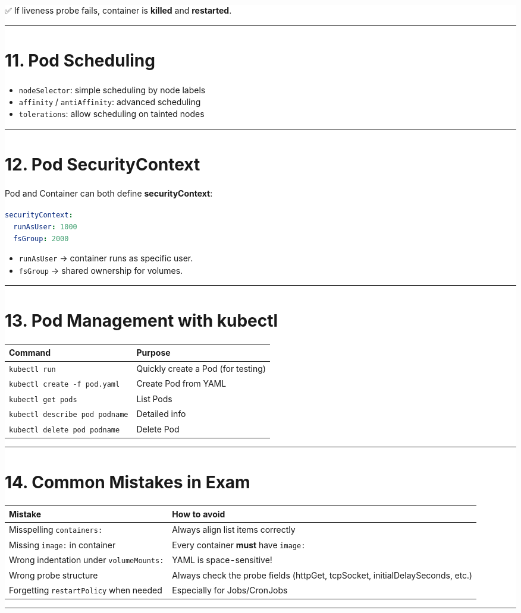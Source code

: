 ✅ If liveness probe fails, container is **killed** and **restarted**.

---

# 11. Pod Scheduling

- `nodeSelector`: simple scheduling by node labels
- `affinity` / `antiAffinity`: advanced scheduling
- `tolerations`: allow scheduling on tainted nodes

---

# 12. Pod SecurityContext

Pod and Container can both define **securityContext**:

```yaml
securityContext:
  runAsUser: 1000
  fsGroup: 2000
```

- `runAsUser` → container runs as specific user.
- `fsGroup` → shared ownership for volumes.

--- 

# 13. Pod Management with kubectl

| Command | Purpose |
|:--------|:--------|
| `kubectl run` | Quickly create a Pod (for testing) |
| `kubectl create -f pod.yaml` | Create Pod from YAML |
| `kubectl get pods` | List Pods |
| `kubectl describe pod podname` | Detailed info |
| `kubectl delete pod podname` | Delete Pod |

---

# 14. Common Mistakes in Exam

| Mistake | How to avoid |
|:--------|:-------------|
| Misspelling `containers:` | Always align list items correctly |
| Missing `image:` in container | Every container **must** have `image:` |
| Wrong indentation under `volumeMounts:` | YAML is space-sensitive! |
| Wrong probe structure | Always check the probe fields (httpGet, tcpSocket, initialDelaySeconds, etc.) |
| Forgetting `restartPolicy` when needed | Especially for Jobs/CronJobs |

---